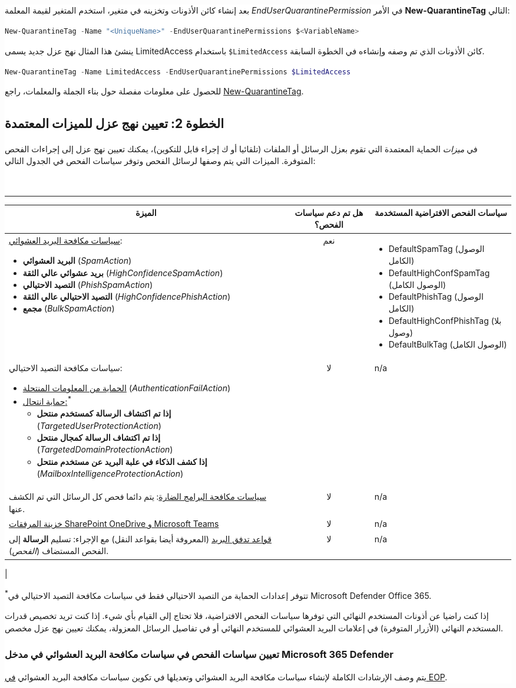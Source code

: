 بعد إنشاء كائن الأذونات وتخزينه في متغير، استخدم المتغير لقيمة المعلمة _EndUserQuarantinePermission_ في الأمر **New-QuarantineTag** التالي:

```powershell
New-QuarantineTag -Name "<UniqueName>" -EndUserQuarantinePermissions $<VariableName>
```

ينشئ هذا المثال نهج عزل جديد يسمى LimitedAccess باستخدام `$LimitedAccess` كائن الأذونات الذي تم وصفه وإنشاءه في الخطوة السابقة.

```powershell
New-QuarantineTag -Name LimitedAccess -EndUserQuarantinePermissions $LimitedAccess
```

للحصول على معلومات مفصلة حول بناء الجملة والمعلمات، راجع [New-QuarantineTag](/powershell/module/exchange/new-quarantinetag).

## <a name="step-2-assign-a-quarantine-policy-to-supported-features"></a>الخطوة 2: تعيين نهج عزل للميزات المعتمدة

في _ميزات_ الحماية المعتمدة التي تقوم بعزل الرسائل أو الملفات (تلقائيا أو ك إجراء قابل للتكوين)، يمكنك تعيين نهج عزل إلى إجراءات الفحص المتوفرة. الميزات التي يتم وصفها لرسائل الفحص وتوفر سياسات الفحص في الجدول التالي:

<br>

****

|الميزة|هل تم دعم سياسات الفحص؟|سياسات الفحص الافتراضية المستخدمة|
|---|:---:|---|
|[سياسات مكافحة البريد العشوائي](configure-your-spam-filter-policies.md): <ul><li>**البريد العشوائي** (_SpamAction_)</li><li>**بريد عشوائي عالي الثقة** (_HighConfidenceSpamAction_)</li><li>**التصيد الاحتيالي** (_PhishSpamAction_)</li><li>**التصيد الاحتيالي عالي الثقة** (_HighConfidencePhishAction_)</li><li>**مجمع** (_BulkSpamAction_)</li></ul>|نعم|<ul><li>DefaultSpamTag (الوصول الكامل)</li><li>DefaultHighConfSpamTag (الوصول الكامل)</li><li>DefaultPhishTag (الوصول الكامل)</li><li>DefaultHighConfPhishTag (بلا وصول)</li><li>DefaultBulkTag (الوصول الكامل)</li></ul>
|سياسات مكافحة التصيد الاحتيالي: <ul><li>[الحماية من المعلومات المنتحلة](set-up-anti-phishing-policies.md#spoof-settings) (_AuthenticationFailAction_)</li><li>[حماية انتحال:](set-up-anti-phishing-policies.md#impersonation-settings-in-anti-phishing-policies-in-microsoft-defender-for-office-365)<sup>\*</sup> <ul><li>**إذا تم اكتشاف الرسالة كمستخدم منتحل** (_TargetedUserProtectionAction_)</li><li>**إذا تم اكتشاف الرسالة كمجال منتحل** (_TargetedDomainProtectionAction_)</li><li>**إذا كشف الذكاء في علبة البريد عن مستخدم منتحل** (_MailboxIntelligenceProtectionAction_)</li></ul></li></ul></ul>|لا|n/a|
|[سياسات مكافحة البرامج الضارة](configure-anti-malware-policies.md): يتم دائما فحص كل الرسائل التي تم الكشف عنها.|لا|n/a|
|[خزينة المرفقات SharePoint OneDrive و Microsoft Teams](mdo-for-spo-odb-and-teams.md)|لا|n/a|
|[قواعد تدفق البريد](/exchange/security-and-compliance/mail-flow-rules/mail-flow-rules) (المعروفة أيضا بقواعد النقل) مع الإجراء: تسليم **الرسالة** إلى الفحص المستضاف (_الفحص_).|لا|n/a|
|

<sup>\*</sup>تتوفر إعدادات الحماية من التصيد الاحتيالي فقط في سياسات مكافحة التصيد الاحتيالي في Microsoft Defender Office 365.

إذا كنت راضيا عن أذونات المستخدم النهائي التي توفرها سياسات الفحص الافتراضية، فلا تحتاج إلى القيام بأي شيء. إذا كنت تريد تخصيص قدرات المستخدم النهائي (الأزرار المتوفرة) في إعلامات البريد العشوائي للمستخدم النهائي أو في تفاصيل الرسائل المعزولة، يمكنك تعيين نهج عزل مخصص.

### <a name="assign-quarantine-policies-in-anti-spam-policies-in-the-microsoft-365-defender-portal"></a>تعيين سياسات الفحص في سياسات مكافحة البريد العشوائي في مدخل Microsoft 365 Defender

يتم وصف الإرشادات الكاملة لإنشاء سياسات مكافحة البريد العشوائي وتعديلها في تكوين سياسات مكافحة البريد العشوائي [في EOP](configure-your-spam-filter-policies.md).
